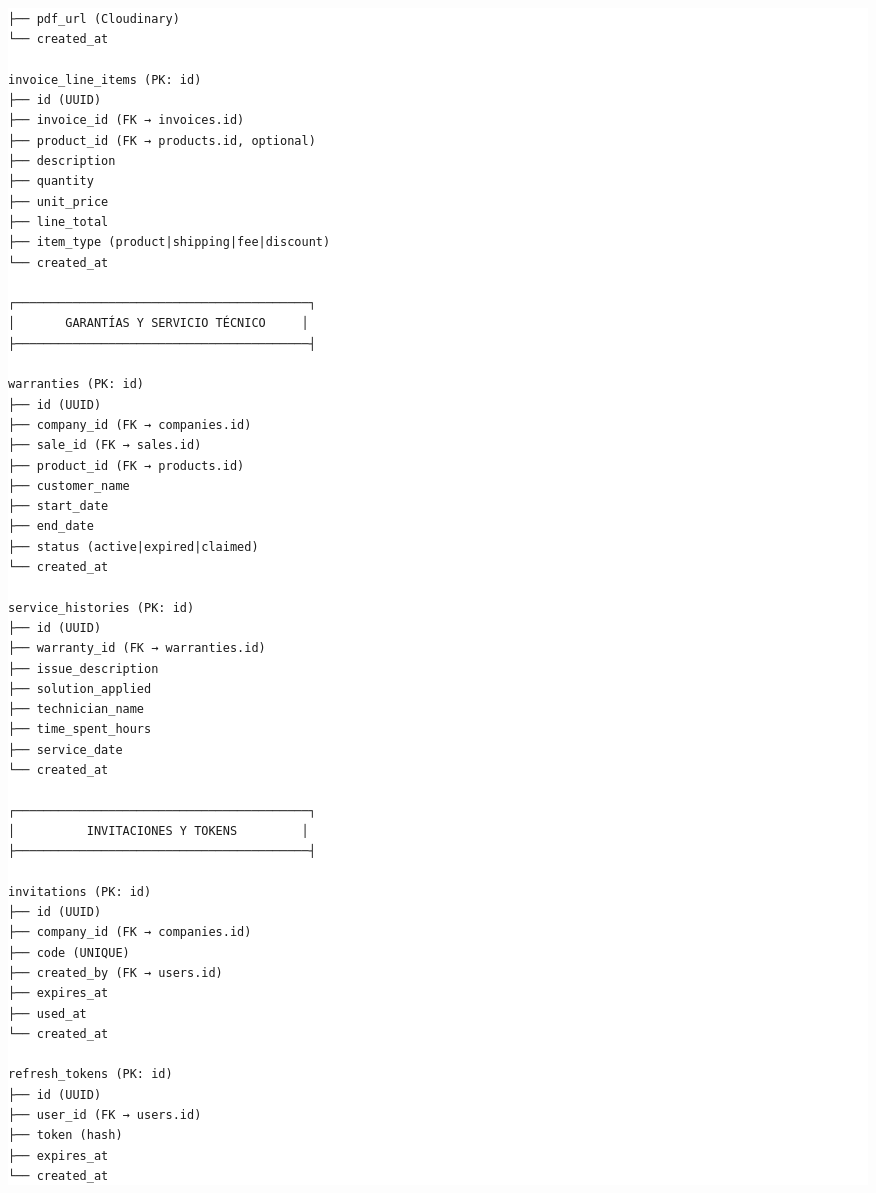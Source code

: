 ```
├── pdf_url (Cloudinary)
└── created_at

invoice_line_items (PK: id)
├── id (UUID)
├── invoice_id (FK → invoices.id)
├── product_id (FK → products.id, optional)
├── description
├── quantity
├── unit_price
├── line_total
├── item_type (product|shipping|fee|discount)
└── created_at

┌─────────────────────────────────────────┐
│       GARANTÍAS Y SERVICIO TÉCNICO     │
├─────────────────────────────────────────┤

warranties (PK: id)
├── id (UUID)
├── company_id (FK → companies.id)
├── sale_id (FK → sales.id)
├── product_id (FK → products.id)
├── customer_name
├── start_date
├── end_date
├── status (active|expired|claimed)
└── created_at

service_histories (PK: id)
├── id (UUID)
├── warranty_id (FK → warranties.id)
├── issue_description
├── solution_applied
├── technician_name
├── time_spent_hours
├── service_date
└── created_at

┌─────────────────────────────────────────┐
│          INVITACIONES Y TOKENS         │
├─────────────────────────────────────────┤

invitations (PK: id)
├── id (UUID)
├── company_id (FK → companies.id)
├── code (UNIQUE)
├── created_by (FK → users.id)
├── expires_at
├── used_at
└── created_at

refresh_tokens (PK: id)
├── id (UUID)
├── user_id (FK → users.id)
├── token (hash)
├── expires_at
└── created_at
```
